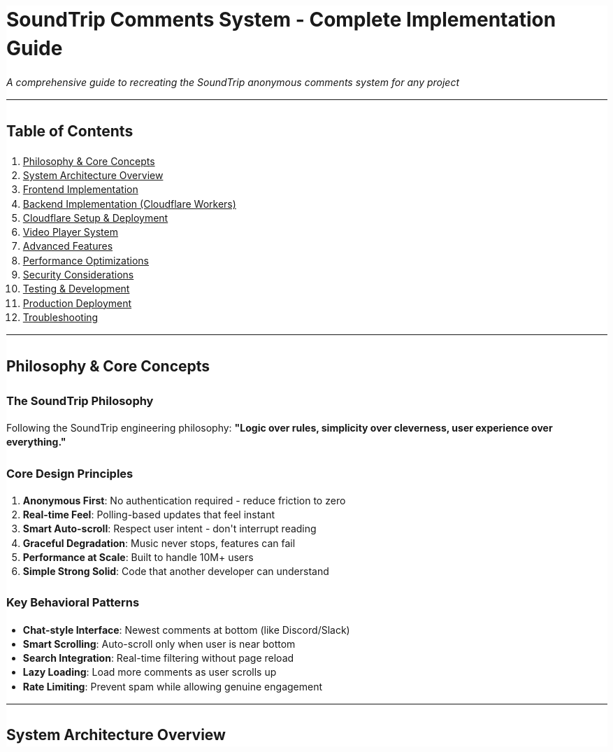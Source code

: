 # SoundTrip Comments System - Complete Implementation Guide

*A comprehensive guide to recreating the SoundTrip anonymous comments system for any project*

---

## Table of Contents

1. [Philosophy & Core Concepts](#philosophy--core-concepts)
2. [System Architecture Overview](#system-architecture-overview)
3. [Frontend Implementation](#frontend-implementation)
4. [Backend Implementation (Cloudflare Workers)](#backend-implementation-cloudflare-workers)
5. [Cloudflare Setup & Deployment](#cloudflare-setup--deployment)
6. [Video Player System](#video-player-system)
7. [Advanced Features](#advanced-features)
8. [Performance Optimizations](#performance-optimizations)
9. [Security Considerations](#security-considerations)
10. [Testing & Development](#testing--development)
11. [Production Deployment](#production-deployment)
12. [Troubleshooting](#troubleshooting)

---

## Philosophy & Core Concepts

### The SoundTrip Philosophy

Following the SoundTrip engineering philosophy: **"Logic over rules, simplicity over cleverness, user experience over everything."**

### Core Design Principles

1. **Anonymous First**: No authentication required - reduce friction to zero
2. **Real-time Feel**: Polling-based updates that feel instant
3. **Smart Auto-scroll**: Respect user intent - don't interrupt reading
4. **Graceful Degradation**: Music never stops, features can fail
5. **Performance at Scale**: Built to handle 10M+ users
6. **Simple Strong Solid**: Code that another developer can understand

### Key Behavioral Patterns

- **Chat-style Interface**: Newest comments at bottom (like Discord/Slack)
- **Smart Scrolling**: Auto-scroll only when user is near bottom
- **Search Integration**: Real-time filtering without page reload
- **Lazy Loading**: Load more comments as user scrolls up
- **Rate Limiting**: Prevent spam while allowing genuine engagement

---

## System Architecture Overview
